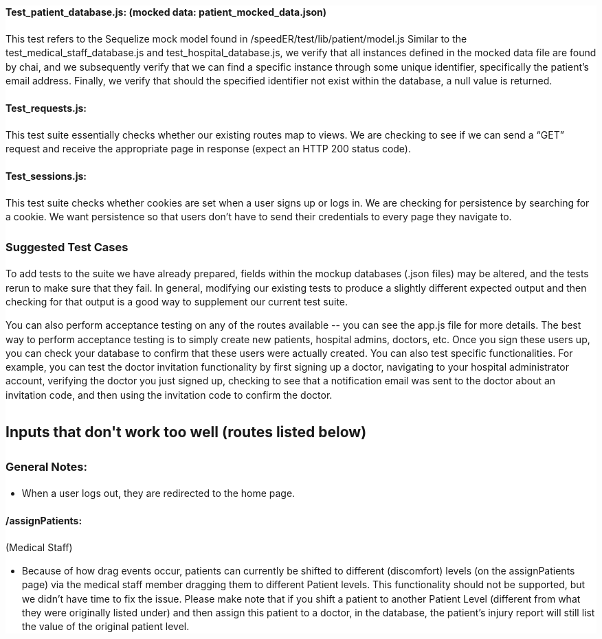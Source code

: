 #### Test_patient_database.js:  (mocked data: patient_mocked_data.json)

This test refers to the Sequelize mock model found in /speedER/test/lib/patient/model.js Similar to the test_medical_staff_database.js and test_hospital_database.js, we verify that all instances defined in the mocked data file are found by chai, and we subsequently verify that we can find a specific instance through some unique identifier, specifically the patient’s email address. Finally, we verify that should the specified identifier not exist within the database, a null value is returned.

#### Test_requests.js: 

This test suite essentially checks whether our existing routes map to views. We are checking to see if we can send a “GET” request and receive the appropriate page in response (expect an HTTP 200 status code).

#### Test_sessions.js: 

This test suite checks whether cookies are set when a user signs up or logs in. We are checking for persistence by searching for a cookie. We want persistence so that users don’t have to send their credentials to every page they navigate to.


### Suggested Test Cases
To add tests to the suite we have already prepared, fields within the mockup databases (.json files) may be altered, and the tests rerun to make sure that they fail. In general, modifying our existing tests to produce a slightly different expected output and then checking for that output is a good way to supplement our current test suite.

You can also perform acceptance testing on any of the routes available -- you can see the app.js file for more details. The best way to perform acceptance testing is to simply create new patients, hospital admins, doctors, etc. Once you sign these users up, you can check your database to confirm that these users were actually created. You can also test specific functionalities. For example, you can test the doctor invitation functionality by first signing up a doctor, navigating to your hospital administrator account, verifying the doctor you just signed up, checking to see that a notification email was sent to the doctor about an invitation code, and then using the invitation code to confirm the doctor. 

## Inputs that don't work too well (routes listed below)

### General Notes: 

- When a user logs out, they are redirected to the home page. 

#### /assignPatients: 

(Medical Staff)

- Because of how drag events occur, patients can currently be shifted to different (discomfort) levels (on the assignPatients page) via the medical staff member dragging them to different Patient levels. This functionality should not be supported, but we didn’t have time to fix the issue. Please make note that if you shift a patient to another Patient Level (different from what they were originally listed under) and then assign this patient to a doctor, in the database, the patient’s injury report will still list the value of the original patient level. 
